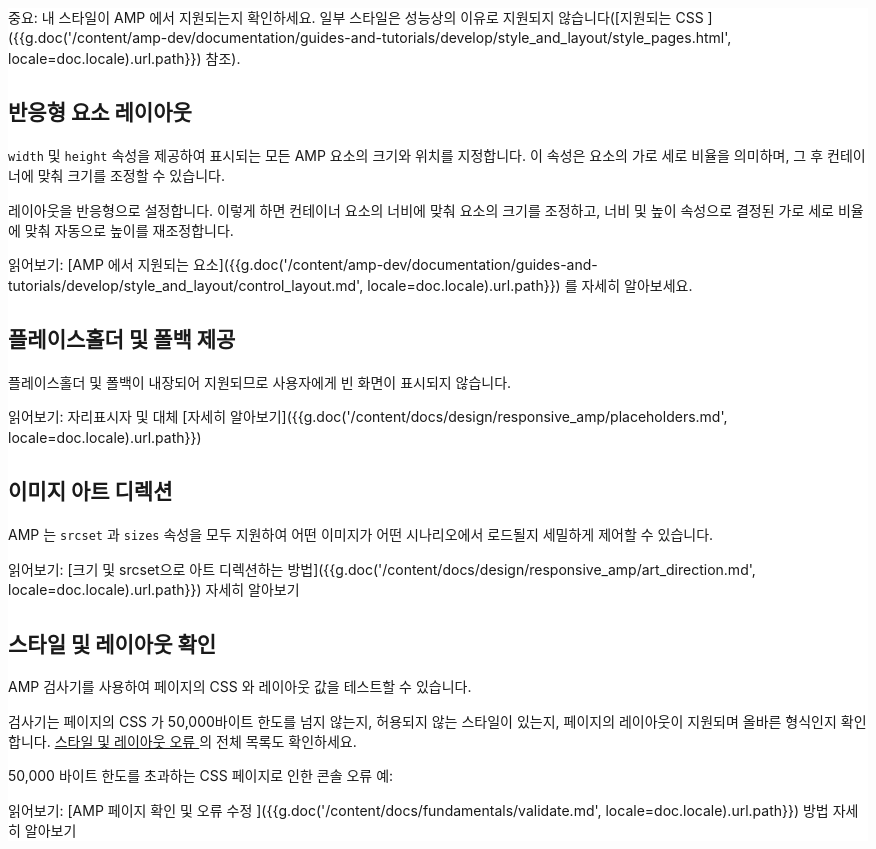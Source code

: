 중요: 내 스타일이 AMP 에서 지원되는지 확인하세요. 일부 스타일은 성능상의 이유로 지원되지 않습니다([지원되는 CSS ]({{g.doc('/content/amp-dev/documentation/guides-and-tutorials/develop/style_and_layout/style_pages.html', locale=doc.locale).url.path}}) 참조).

## 반응형 요소 레이아웃

`width` 및 `height` 속성을 제공하여 표시되는 모든 AMP 요소의 크기와 위치를 지정합니다. 이 속성은 요소의 가로 세로 비율을 의미하며, 그 후 컨테이너에 맞춰 크기를 조정할 수 있습니다.

레이아웃을 반응형으로 설정합니다. 이렇게 하면 컨테이너 요소의 너비에 맞춰 요소의 크기를 조정하고, 너비 및 높이 속성으로 결정된 가로 세로 비율에 맞춰 자동으로 높이를 재조정합니다.

읽어보기: [AMP 에서 지원되는 요소]({{g.doc('/content/amp-dev/documentation/guides-and-tutorials/develop/style_and_layout/control_layout.md', locale=doc.locale).url.path}}) 를 자세히 알아보세요.

## 플레이스홀더 및 폴백 제공

플레이스홀더 및 폴백이 내장되어 지원되므로 사용자에게 빈 화면이 표시되지 않습니다.

읽어보기:  자리표시자 및 대체 [자세히 알아보기]({{g.doc('/content/docs/design/responsive_amp/placeholders.md', locale=doc.locale).url.path}})


## 이미지 아트 디렉션

AMP 는 `srcset` 과 `sizes` 속성을 모두 지원하여 어떤 이미지가 어떤 시나리오에서 로드될지 세밀하게 제어할 수 있습니다.

읽어보기: [크기 및 srcset으로 아트 디렉션하는 방법]({{g.doc('/content/docs/design/responsive_amp/art_direction.md', locale=doc.locale).url.path}}) 자세히 알아보기

## 스타일 및 레이아웃 확인

AMP 검사기를 사용하여 페이지의 CSS 와 레이아웃 값을 테스트할 수 있습니다.

 검사기는 페이지의 CSS 가 50,000바이트 한도를 넘지 않는지, 허용되지 않는 스타일이 있는지, 페이지의 레이아웃이 지원되며 올바른 형식인지 확인합니다. [스타일 및 레이아웃 오류 ](/ko/docs/troubleshooting/validation_errors.html#style-and-layout-errors) 의 전체 목록도 확인하세요.

50,000 바이트 한도를 초과하는 CSS 페이지로 인한 콘솔 오류 예:

<amp-img src="/static/img/docs/too_much_css.png" width="1404" height="334" layout="responsive"></amp-img>

읽어보기: [AMP 페이지 확인 및 오류 수정 ]({{g.doc('/content/docs/fundamentals/validate.md', locale=doc.locale).url.path}}) 방법 자세히 알아보기

